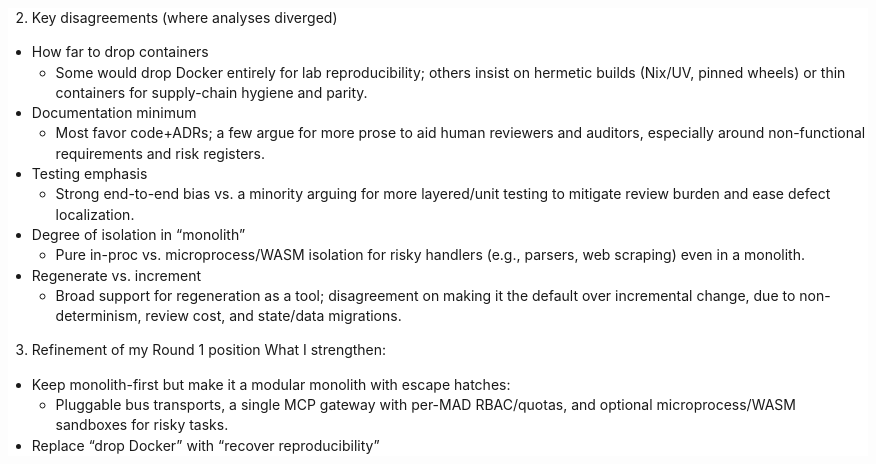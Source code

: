 2) Key disagreements (where analyses diverged)
- How far to drop containers
  - Some would drop Docker entirely for lab reproducibility; others insist on hermetic builds (Nix/UV, pinned wheels) or thin containers for supply-chain hygiene and parity.
- Documentation minimum
  - Most favor code+ADRs; a few argue for more prose to aid human reviewers and auditors, especially around non-functional requirements and risk registers.
- Testing emphasis
  - Strong end-to-end bias vs. a minority arguing for more layered/unit testing to mitigate review burden and ease defect localization.
- Degree of isolation in “monolith”
  - Pure in-proc vs. microprocess/WASM isolation for risky handlers (e.g., parsers, web scraping) even in a monolith.
- Regenerate vs. increment
  - Broad support for regeneration as a tool; disagreement on making it the default over incremental change, due to non-determinism, review cost, and state/data migrations.

3) Refinement of my Round 1 position
What I strengthen:
- Keep monolith-first but make it a modular monolith with escape hatches:
  - Pluggable bus transports, a single MCP gateway with per-MAD RBAC/quotas, and optional microprocess/WASM sandboxes for risky tasks.
- Replace “drop Docker” with “recover reproducibility”
